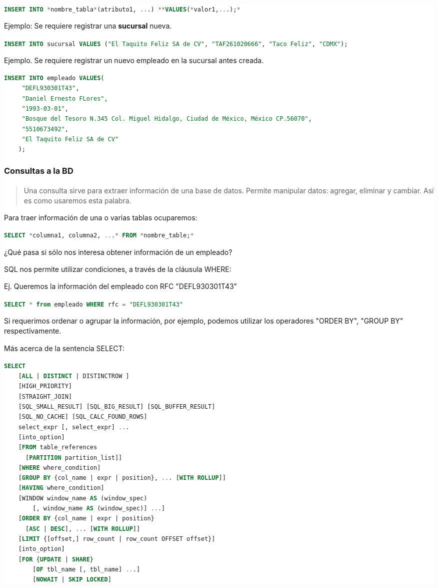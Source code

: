 ```sql
INSERT INTO *nombre_tabla*(atributo1, ...) **VALUES(*valor1,...);*
```
Ejemplo: Se requiere registrar una <b>sucursal</b> nueva.

```sql
INSERT INTO sucursal VALUES ("El Taquito Feliz SA de CV", "TAF261020666", "Taco Feliz", "CDMX");
```

Ejemplo. Se requiere registrar un nuevo empleado en la sucursal antes creada.

```sql
INSERT INTO empleado VALUES(
     "DEFL930301T43",
     "Daniel Ernesto FLores",
     "1993-03-01",
     "Bosque del Tesoro N.345 Col. Miguel Hidalgo, Ciudad de México, México CP.56070",
     "5510673492",
     "El Taquito Feliz SA de CV"
    );
```

### Consultas a la BD

> Una consulta sirve para extraer información de una base de datos. Permite manipular datos: agregar, eliminar y cambiar. Así es como usaremos esta palabra.

Para traer información de una o varias tablas ocuparemos:

```sql
SELECT *columna1, columna2, ...* FROM *nombre_table;* 
```

¿Qué pasa si sólo nos interesa obtener información de un empleado?

SQL nos permite utilizar condiciones, a través de la cláusula WHERE:

Ej. Queremos la información del empleado con RFC "DEFL930301T43"

```sql
SELECT * from empleado WHERE rfc = "DEFL930301T43"
```

Si requerimos ordenar o agrupar la información, por ejemplo, podemos utilizar los operadores "ORDER BY", "GROUP BY" respectivamente.

Más acerca de la sentencia SELECT:

```sql
SELECT
    [ALL | DISTINCT | DISTINCTROW ]
    [HIGH_PRIORITY]
    [STRAIGHT_JOIN]
    [SQL_SMALL_RESULT] [SQL_BIG_RESULT] [SQL_BUFFER_RESULT]
    [SQL_NO_CACHE] [SQL_CALC_FOUND_ROWS]
    select_expr [, select_expr] ...
    [into_option]
    [FROM table_references
      [PARTITION partition_list]]
    [WHERE where_condition]
    [GROUP BY {col_name | expr | position}, ... [WITH ROLLUP]]
    [HAVING where_condition]
    [WINDOW window_name AS (window_spec)
        [, window_name AS (window_spec)] ...]
    [ORDER BY {col_name | expr | position}
      [ASC | DESC], ... [WITH ROLLUP]]
    [LIMIT {[offset,] row_count | row_count OFFSET offset}]
    [into_option]
    [FOR {UPDATE | SHARE}
        [OF tbl_name [, tbl_name] ...]
        [NOWAIT | SKIP LOCKED]
```